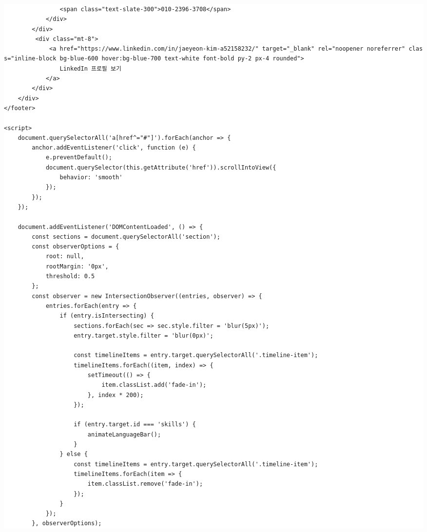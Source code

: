                     <span class="text-slate-300">010-2396-3708</span>
                </div>
            </div>
             <div class="mt-8">
                 <a href="https://www.linkedin.com/in/jaeyeon-kim-a52158232/" target="_blank" rel="noopener noreferrer" class="inline-block bg-blue-600 hover:bg-blue-700 text-white font-bold py-2 px-4 rounded">
                    LinkedIn 프로필 보기
                </a>
            </div>
        </div>
    </footer>

    <script>
        document.querySelectorAll('a[href^="#"]').forEach(anchor => {
            anchor.addEventListener('click', function (e) {
                e.preventDefault();
                document.querySelector(this.getAttribute('href')).scrollIntoView({
                    behavior: 'smooth'
                });
            });
        });

        document.addEventListener('DOMContentLoaded', () => {
            const sections = document.querySelectorAll('section');
            const observerOptions = {
                root: null,
                rootMargin: '0px',
                threshold: 0.5
            };
            const observer = new IntersectionObserver((entries, observer) => {
                entries.forEach(entry => {
                    if (entry.isIntersecting) {
                        sections.forEach(sec => sec.style.filter = 'blur(5px)');
                        entry.target.style.filter = 'blur(0px)';

                        const timelineItems = entry.target.querySelectorAll('.timeline-item');
                        timelineItems.forEach((item, index) => {
                            setTimeout(() => {
                                item.classList.add('fade-in');
                            }, index * 200);
                        });

                        if (entry.target.id === 'skills') {
                            animateLanguageBar();
                        }
                    } else {
                        const timelineItems = entry.target.querySelectorAll('.timeline-item');
                        timelineItems.forEach(item => {
                            item.classList.remove('fade-in');
                        });
                    }
                });
            }, observerOptions);
